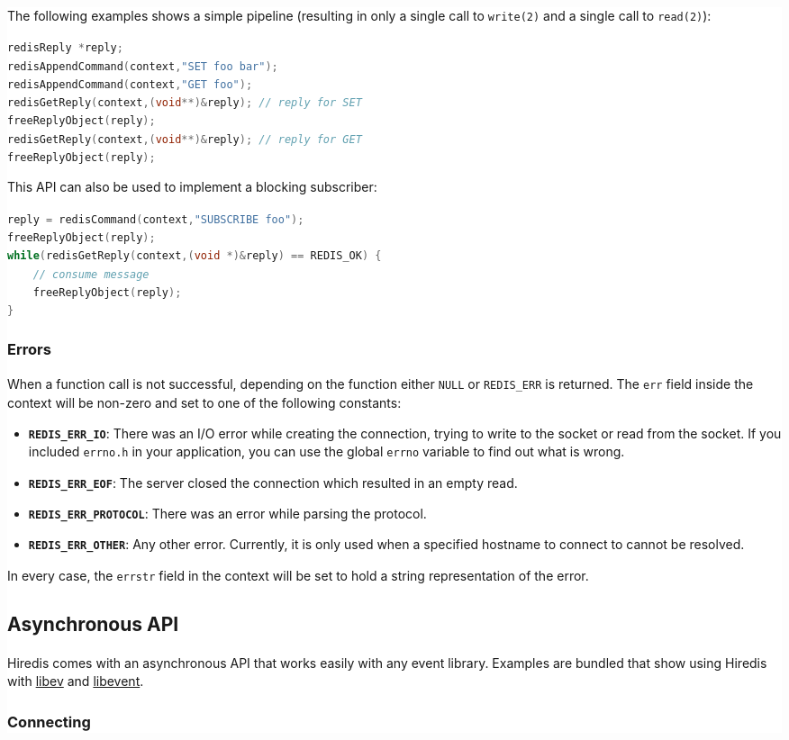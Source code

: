 The following examples shows a simple pipeline (resulting in only a single call to `write(2)` and
a single call to `read(2)`):
```c
redisReply *reply;
redisAppendCommand(context,"SET foo bar");
redisAppendCommand(context,"GET foo");
redisGetReply(context,(void**)&reply); // reply for SET
freeReplyObject(reply);
redisGetReply(context,(void**)&reply); // reply for GET
freeReplyObject(reply);
```
This API can also be used to implement a blocking subscriber:
```c
reply = redisCommand(context,"SUBSCRIBE foo");
freeReplyObject(reply);
while(redisGetReply(context,(void *)&reply) == REDIS_OK) {
    // consume message
    freeReplyObject(reply);
}
```
### Errors

When a function call is not successful, depending on the function either `NULL` or `REDIS_ERR` is
returned. The `err` field inside the context will be non-zero and set to one of the
following constants:

* **`REDIS_ERR_IO`**:
    There was an I/O error while creating the connection, trying to write
    to the socket or read from the socket. If you included `errno.h` in your
    application, you can use the global `errno` variable to find out what is
    wrong.

* **`REDIS_ERR_EOF`**:
    The server closed the connection which resulted in an empty read.

* **`REDIS_ERR_PROTOCOL`**:
    There was an error while parsing the protocol.

* **`REDIS_ERR_OTHER`**:
    Any other error. Currently, it is only used when a specified hostname to connect
    to cannot be resolved.

In every case, the `errstr` field in the context will be set to hold a string representation
of the error.

## Asynchronous API

Hiredis comes with an asynchronous API that works easily with any event library.
Examples are bundled that show using Hiredis with [libev](http://software.schmorp.de/pkg/libev.html)
and [libevent](http://monkey.org/~provos/libevent/).

### Connecting
